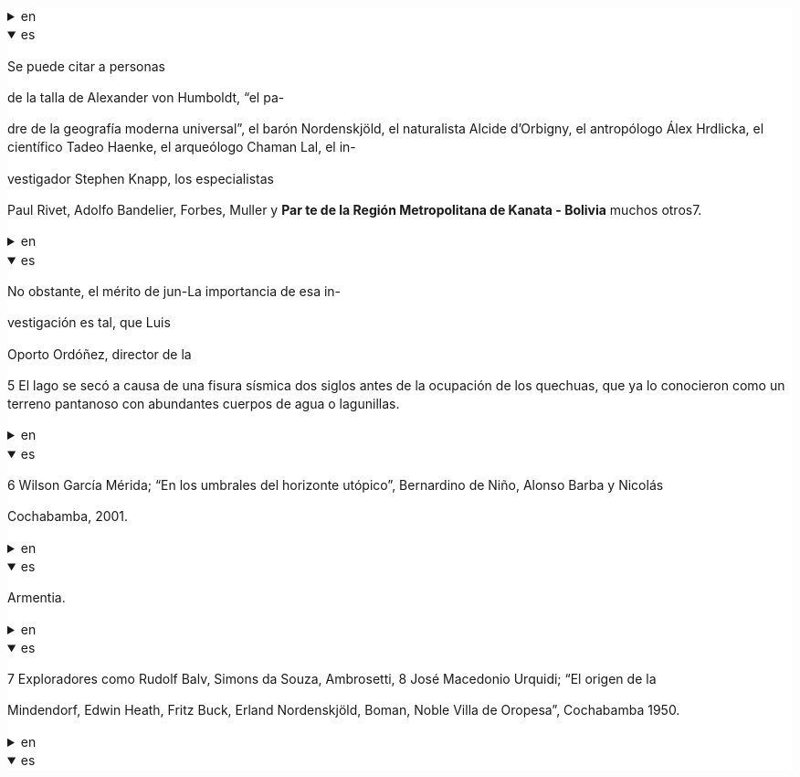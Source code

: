 <details><summary>en</summary></details>

<details open><summary>es</summary>

Se puede citar a personas

de la talla de Alexander von Humboldt, “el pa-

dre de la geografía moderna universal”, el barón Nordenskjöld, el naturalista Alcide d’Orbigny, el antropólogo Álex Hrdlicka, el científico Tadeo Haenke, el arqueólogo Chaman Lal, el in-

vestigador Stephen Knapp, los especialistas

Paul Rivet, Adolfo Bandelier, Forbes, Muller y **Par te de la Región Metropolitana de Kanata - Bolivia** muchos otros7.
</details>

<details><summary>en</summary></details>

<details open><summary>es</summary>

No obstante, el mérito de jun-La importancia de esa in-

vestigación es tal, que Luis

Oporto Ordóñez, director de la

5 El lago se secó a causa de una fisura sísmica dos siglos antes de la ocupación de los quechuas, que ya lo conocieron como un terreno pantanoso con abundantes cuerpos de agua o lagunillas.
</details>

<details><summary>en</summary></details>

<details open><summary>es</summary>

6 Wilson García Mérida; “En los umbrales del horizonte utópico”, Bernardino de Niño, Alonso Barba y Nicolás

Cochabamba, 2001.
</details>

<details><summary>en</summary></details>

<details open><summary>es</summary>

Armentia.
</details>

<details><summary>en</summary></details>

<details open><summary>es</summary>

7 Exploradores como Rudolf Balv, Simons da Souza, Ambrosetti, 8 José Macedonio Urquidi; “El origen de la

Mindendorf, Edwin Heath, Fritz Buck, Erland Nordenskjöld, Boman, Noble Villa de Oropesa”, Cochabamba 1950.
</details>

<details><summary>en</summary></details>

<details open><summary>es</summary>
